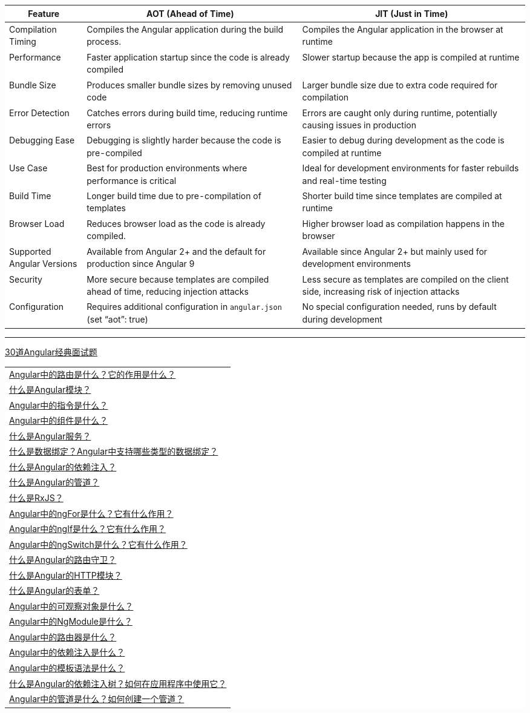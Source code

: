 |Feature	|AOT (Ahead of Time)	|JIT (Just in Time)|
|---|---|---|
|Compilation Timing	|Compiles the Angular application during the build process.	|Compiles the Angular application in the browser at runtime|
|Performance|	Faster application startup since the code is already compiled|Slower startup because the app is compiled at runtime|
|Bundle Size|	Produces smaller bundle sizes by removing unused code|Larger bundle size due to extra code required for compilation|
|Error Detection|	Catches errors during build time, reducing runtime errors|	Errors are caught only during runtime, potentially causing issues in production|
|Debugging Ease|	Debugging is slightly harder because the code is pre-compiled|Easier to debug during development as the code is compiled at runtime|
|Use Case|	Best for production environments where performance is critical|Ideal for development environments for faster rebuilds and real-time testing|
|Build Time|	Longer build time due to pre-compilation of templates|Shorter build time since templates are compiled at runtime|
|Browser Load	|Reduces browser load as the code is already compiled.|	Higher browser load as compilation happens in the browser|
|Supported Angular Versions	|Available from Angular 2+ and the default for production since Angular 9|Available since Angular 2+ but mainly used for development environments|
|Security|More secure because templates are compiled ahead of time, reducing injection attacks|Less secure as templates are compiled on the client side, increasing risk of injection attacks|
|Configuration|	Requires additional configuration in `angular.json` (set “aot”: true)|No special configuration needed, runs by default during development|

----------------------------------------------------

[30道Angular经典面试题](#top)

||
|---|
|[Angular中的路由是什么？它的作用是什么？](#angular中的路由是什么它的作用是什么)|
|[什么是Angular模块？](#什么是angular模块)|
|[Angular中的指令是什么？](#angular中的指令是什么)|
|[Angular中的组件是什么？](#angular中的组件是什么)|
| [什么是Angular服务？](#什么是angular服务)|
|[什么是数据绑定？Angular中支持哪些类型的数据绑定？](#什么是数据绑定angular中支持哪些类型的数据绑定)|
| [什么是Angular的依赖注入？](#什么是angular的依赖注入)|
| [什么是Angular的管道？](#什么是angular的管道)|
| [什么是RxJS？](#什么是rxjs)|
| [Angular中的ngFor是什么？它有什么作用？](#angular中的ngfor是什么它有什么作用)|
| [Angular中的ngIf是什么？它有什么作用？](#angular中的ngif是什么它有什么作用)|
| [Angular中的ngSwitch是什么？它有什么作用？](#angular中的ngswitch是什么它有什么作用)|
| [什么是Angular的路由守卫？](#什么是angular的路由守卫)|
| [什么是Angular的HTTP模块？](#什么是angular的http模块)|
| [什么是Angular的表单？](#什么是angular的表单)|
| [Angular中的可观察对象是什么？](#angular中的可观察对象是什么)|
| [Angular中的NgModule是什么？](#angular中的ngmodule是什么)|
| [Angular中的路由器是什么？](#angular中的路由器是什么)|
| [Angular中的依赖注入是什么？](#angular中的依赖注入是什么)|
| [Angular中的模板语法是什么？](#angular中的模板语法是什么)|
| [什么是Angular的依赖注入树？如何在应用程序中使用它？](#什么是angular的依赖注入树如何在应用程序中使用它)|
| [Angular中的管道是什么？如何创建一个管道？](#angular中的管道是什么如何创建一个管道)|